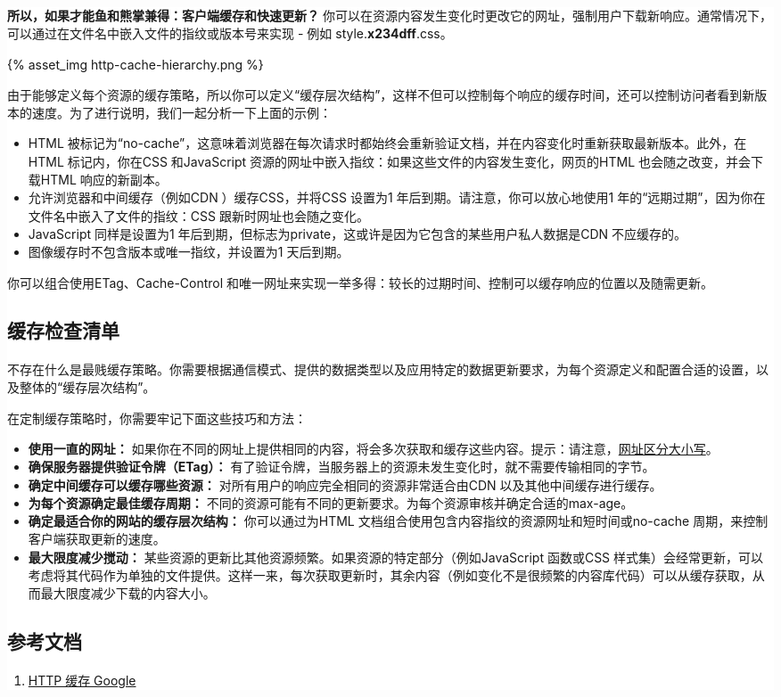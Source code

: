 **所以，如果才能鱼和熊掌兼得：客户端缓存和快速更新？** 你可以在资源内容发生变化时更改它的网址，强制用户下载新响应。通常情况下，可以通过在文件名中嵌入文件的指纹或版本号来实现 - 例如 style.**x234dff**.css。

{% asset_img http-cache-hierarchy.png %}

由于能够定义每个资源的缓存策略，所以你可以定义“缓存层次结构”，这样不但可以控制每个响应的缓存时间，还可以控制访问者看到新版本的速度。为了进行说明，我们一起分析一下上面的示例：

* HTML 被标记为“no-cache”，这意味着浏览器在每次请求时都始终会重新验证文档，并在内容变化时重新获取最新版本。此外，在HTML 标记内，你在CSS 和JavaScript 资源的网址中嵌入指纹：如果这些文件的内容发生变化，网页的HTML 也会随之改变，并会下载HTML 响应的新副本。
* 允许浏览器和中间缓存（例如CDN ）缓存CSS，并将CSS 设置为1 年后到期。请注意，你可以放心地使用1 年的“远期过期”，因为你在文件名中嵌入了文件的指纹：CSS 跟新时网址也会随之变化。
* JavaScript 同样是设置为1 年后到期，但标志为private，这或许是因为它包含的某些用户私人数据是CDN 不应缓存的。
* 图像缓存时不包含版本或唯一指纹，并设置为1 天后到期。

你可以组合使用ETag、Cache-Control 和唯一网址来实现一举多得：较长的过期时间、控制可以缓存响应的位置以及随需更新。

## 缓存检查清单

不存在什么是最贱缓存策略。你需要根据通信模式、提供的数据类型以及应用特定的数据更新要求，为每个资源定义和配置合适的设置，以及整体的“缓存层次结构”。

在定制缓存策略时，你需要牢记下面这些技巧和方法：

* **使用一直的网址：** 如果你在不同的网址上提供相同的内容，将会多次获取和缓存这些内容。提示：请注意，[网址区分大小写](http://www.w3.org/TR/WD-html40-970708/htmlweb.html)。
* **确保服务器提供验证令牌（ETag）：** 有了验证令牌，当服务器上的资源未发生变化时，就不需要传输相同的字节。
* **确定中间缓存可以缓存哪些资源：** 对所有用户的响应完全相同的资源非常适合由CDN 以及其他中间缓存进行缓存。
* **为每个资源确定最佳缓存周期：** 不同的资源可能有不同的更新要求。为每个资源审核并确定合适的max-age。
* **确定最适合你的网站的缓存层次结构：** 你可以通过为HTML 文档组合使用包含内容指纹的资源网址和短时间或no-cache 周期，来控制客户端获取更新的速度。
* **最大限度减少搅动：** 某些资源的更新比其他资源频繁。如果资源的特定部分（例如JavaScript 函数或CSS 样式集）会经常更新，可以考虑将其代码作为单独的文件提供。这样一来，每次获取更新时，其余内容（例如变化不是很频繁的内容库代码）可以从缓存获取，从而最大限度减少下载的内容大小。


## 参考文档
1. [HTTP 缓存 Google](https://developers.google.cn/web/fundamentals/performance/optimizing-content-efficiency/http-caching)
